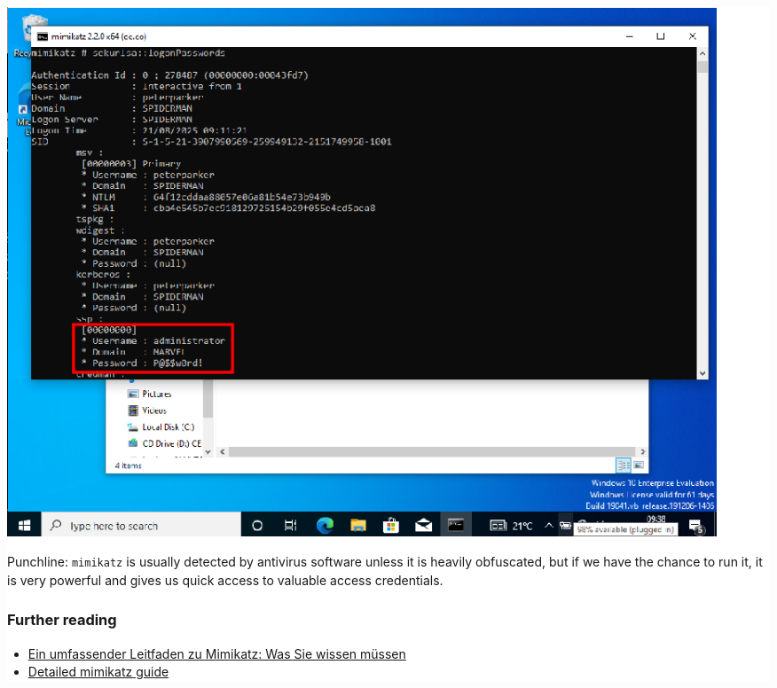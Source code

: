 <img src="./images/15_Credential_Dumping_with_Mimikatz_5.png" alt="Credential Dumping with Mimikatz" width="800"/>

Punchline: `mimikatz` is usually detected by antivirus software unless it is
heavily obfuscated, but if we have the chance to run it, it is very powerful
and gives us quick access to valuable access credentials.



### Further reading

* [Ein umfassender Leitfaden zu Mimikatz: Was Sie wissen müssen](https://www.sectepe.de/glossar/leitfaden-mimikatz)
* [Detailed mimikatz guide](https://medium.com/@redfanatic7/detailed-mimikatz-guide-87176fd526c0)




